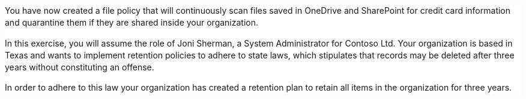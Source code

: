 
You have now created a file policy that will continuously scan files saved in OneDrive and SharePoint for credit card information and quarantine them if they are shared inside your organization.

In this exercise, you will assume the role of Joni Sherman, a System Administrator for Contoso Ltd. Your organization is based in Texas and wants to implement retention policies to adhere to state laws, which stipulates that records may be deleted after three years without constituting an offense.

In order to adhere to this law your organization has created a retention plan to retain all items in the organization for three years.
